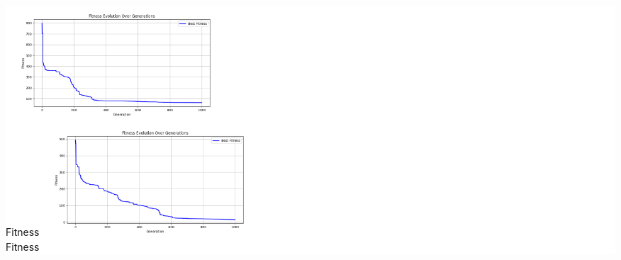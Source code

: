 <tr><td><img src='ds7_GP_run3_fitness.png' width='320'><br>Fitness</td><td><img src='ds7_MC_run3_fitness.png' width='320'><br>Fitness</td></tr>